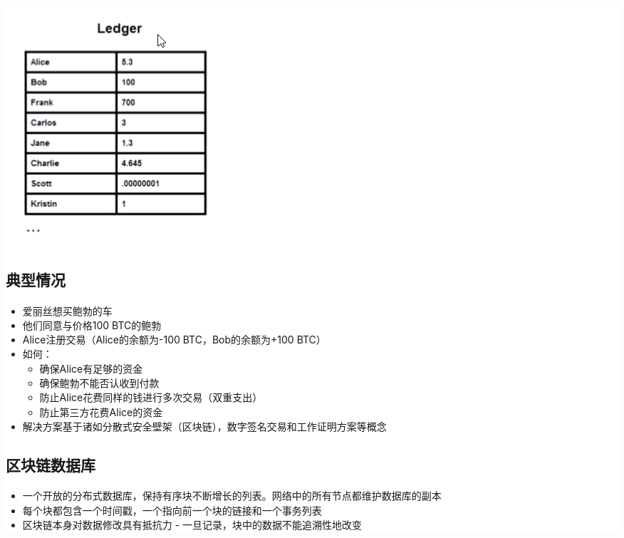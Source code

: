 ![](files/2018-04-10-15-11-18.png)

</div>


## 典型情况
- 爱丽丝想买鲍勃的车
- 他们同意与价格100 BTC的鲍勃
-  Alice注册交易（Alice的余额为-100 BTC，Bob的余额为+100 BTC）
- 如何：
    - 确保Alice有足够的资金
    - 确保鲍勃不能否认收到付款
    - 防止Alice花费同样的钱进行多次交易（双重支出）
    - 防止第三方花费Alice的资金
 - 解决方案基于诸如分散式安全壁架（区块链），数字签名交易和工作证明方案等概念


## 区块链数据库

<div id="left">

- 一个开放的分布式数据库，保持有序块不断增长的列表。网络中的所有节点都维护数据库的副本
 - 每个块都包含一个时间戳，一个指向前一个块的链接和一个事务列表
 - 区块链本身对数据修改具有抵抗力 - 一旦记录，块中的数据不能追溯性地改变

</div>

<div id="right">
